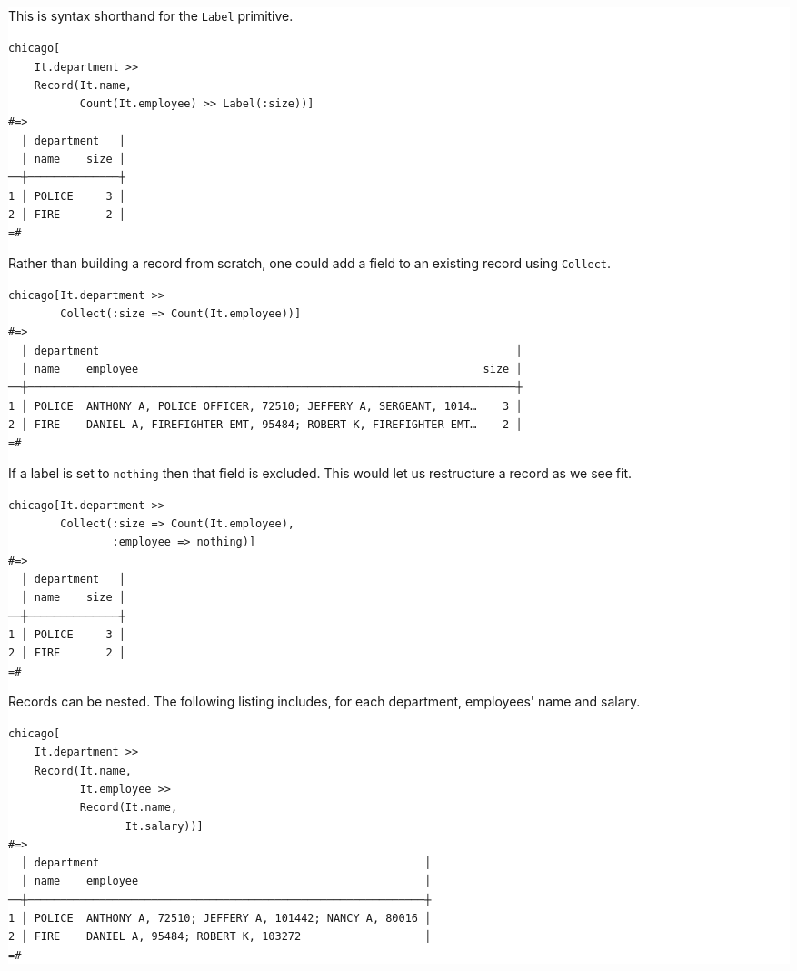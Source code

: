 This is syntax shorthand for the `Label` primitive.

    chicago[
        It.department >>
        Record(It.name,
               Count(It.employee) >> Label(:size))]
    #=>
      │ department   │
      │ name    size │
    ──┼──────────────┼
    1 │ POLICE     3 │
    2 │ FIRE       2 │
    =#

Rather than building a record from scratch, one could add a field
to an existing record using `Collect`.

    chicago[It.department >>
            Collect(:size => Count(It.employee))]
    #=>
      │ department                                                                │
      │ name    employee                                                     size │
    ──┼───────────────────────────────────────────────────────────────────────────┼
    1 │ POLICE  ANTHONY A, POLICE OFFICER, 72510; JEFFERY A, SERGEANT, 1014…    3 │
    2 │ FIRE    DANIEL A, FIREFIGHTER-EMT, 95484; ROBERT K, FIREFIGHTER-EMT…    2 │
    =#

If a label is set to `nothing` then that field is excluded.
This would let us restructure a record as we see fit.

    chicago[It.department >>
            Collect(:size => Count(It.employee),
                    :employee => nothing)]
    #=>
      │ department   │
      │ name    size │
    ──┼──────────────┼
    1 │ POLICE     3 │
    2 │ FIRE       2 │
    =#

Records can be nested. The following listing includes, for each
department, employees' name and salary.

    chicago[
        It.department >>
        Record(It.name,
               It.employee >>
               Record(It.name,
                      It.salary))]
    #=>
      │ department                                                  │
      │ name    employee                                            │
    ──┼─────────────────────────────────────────────────────────────┼
    1 │ POLICE  ANTHONY A, 72510; JEFFERY A, 101442; NANCY A, 80016 │
    2 │ FIRE    DANIEL A, 95484; ROBERT K, 103272                   │
    =#
